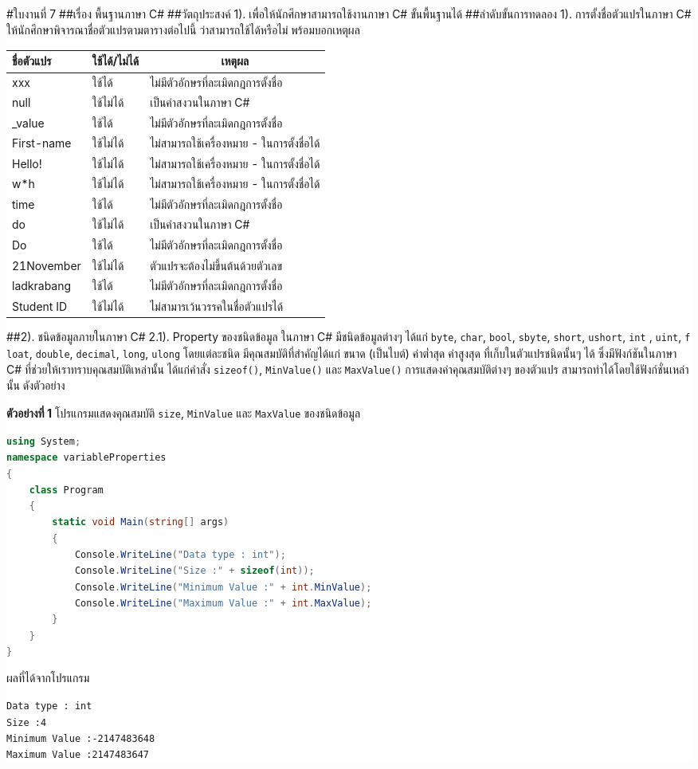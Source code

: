#ใบงานที่ 7
##เรื่อง  พื้นฐานภาษา C#
##วัตถุประสงค์
1). เพื่อให้นักศึกษาสามารถใช้งานภาษา C# ขั้นพื้นฐานได้
##ลำดับขั้นการทดลอง
1).	การตั้งชื่อตัวแปรในภาษา C# 
	ให้นักศึกษาพิจารณาชื่อตัวแปรตามตารางต่อไปนี้ ว่าสามารถใช้ได้หรือไม่ พร้อมบอกเหตุผล

 ชื่อตัวแปร | ใช้ได้/ไม่ได้ | เหตุผล
:--------- | ----------- | -------- 
xxx	|ใช้ได้	|ไม่มีตัวอักษรที่ละเมิดกฎการตั้งชื่อ
null	|ใช้ไม่ได้	|เป็นคำสงวนในภาษา C#
_value	|ใช้ได้ |ไม่มีตัวอักษรที่ละเมิดกฎการตั้งชื่อ	
First-name |ใช้ไม่ได้ |ไม่สามารถใช้เครื่องหมาย - ในการตั้งชื่อได้			
Hello!	| ใช้ไม่ได้ |ไม่สามารถใช้เครื่องหมาย - ในการตั้งชื่อได้		
w*h 	| ใช้ไม่ได้ |ไม่สามารถใช้เครื่องหมาย - ในการตั้งชื่อได้				
time	| ใช้ได้ |ไม่มีตัวอักษรที่ละเมิดกฎการตั้งชื่อ			
do	| ใช้ไม่ได้	|เป็นคำสงวนในภาษา C#			
Do	| ใช้ได้ |ไม่มีตัวอักษรที่ละเมิดกฎการตั้งชื่อ				
21November	| ใช้ไม่ได้ |ตัวแปรจะต้องไม่ขึ้นต้นด้วยตัวเลข 			
ladkrabang	|ใช้ได้ |ไม่มีตัวอักษรที่ละเมิดกฎการตั้งชื่อ			
Student ID	| ใช้ไม่ได้ | ไม่สามารเว้นวรรคในชื่อตัวแปรได้			

##2). ชนิดข้อมูลภายในภาษา C# 
  2.1).	Property ของชนิดข้อมูล
ในภาษา C# มีชนิดข้อมูลต่างๆ ได้แก่ ```byte```, ```char```, ```bool```, ```sbyte```, ```short```, ```ushort```, ```int``` , ```uint```, ```float```, ```double```, ```decimal```, ```long```, ```ulong``` โดยแต่ละชนิด มีคุณสมบัติที่สำคัญได้แก่ ขนาด (เป็นไบต์) ค่าต่ำสุด ค่าสูงสุด ที่เก็บในตัวแปรชนิดนั้นๆ ได้ ซึ่งมีฟังก์ชันในภาษา C# ที่ช่วยให้เราทราบคุณสมบัติเหล่านั้น ได้แก่คำสั่ง ```sizeof()```,  ```MinValue()``` และ ```MaxValue()```
การแสดงค่าคุณสมบัติต่างๆ ของตัวแปร สามารถทำได้โดยใช้ฟังก์ชั่นเหล่านั้น ดังตัวอย่าง

**ตัวอย่างที่ 1** โปรแกรมแสดงคุณสมบัติ ```size```, ```MinValue``` และ ```MaxValue``` ของชนิดข้อมูล

```csharp
using System;
namespace variableProperties
{
    class Program
    {
        static void Main(string[] args)
        {
            Console.WriteLine("Data type : int");
            Console.WriteLine("Size :" + sizeof(int));
            Console.WriteLine("Minimum Value :" + int.MinValue);
            Console.WriteLine("Maximum Value :" + int.MaxValue);
        }
    }
}

```
ผลที่ได้จากโปรแกรม
```
Data type : int
Size :4
Minimum Value :-2147483648
Maximum Value :2147483647
```
